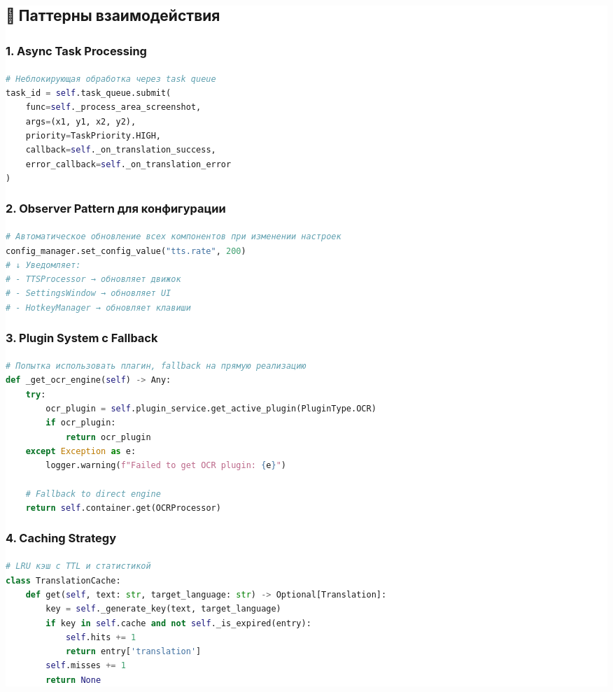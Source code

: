## 🔄 Паттерны взаимодействия

### 1. Async Task Processing
```python
# Неблокирующая обработка через task queue
task_id = self.task_queue.submit(
    func=self._process_area_screenshot,
    args=(x1, y1, x2, y2),
    priority=TaskPriority.HIGH,
    callback=self._on_translation_success,
    error_callback=self._on_translation_error
)
```

### 2. Observer Pattern для конфигурации
```python
# Автоматическое обновление всех компонентов при изменении настроек
config_manager.set_config_value("tts.rate", 200)
# ↓ Уведомляет:
# - TTSProcessor → обновляет движок
# - SettingsWindow → обновляет UI
# - HotkeyManager → обновляет клавиши
```

### 3. Plugin System с Fallback
```python
# Попытка использовать плагин, fallback на прямую реализацию
def _get_ocr_engine(self) -> Any:
    try:
        ocr_plugin = self.plugin_service.get_active_plugin(PluginType.OCR)
        if ocr_plugin:
            return ocr_plugin
    except Exception as e:
        logger.warning(f"Failed to get OCR plugin: {e}")
    
    # Fallback to direct engine
    return self.container.get(OCRProcessor)
```

### 4. Caching Strategy
```python
# LRU кэш с TTL и статистикой
class TranslationCache:
    def get(self, text: str, target_language: str) -> Optional[Translation]:
        key = self._generate_key(text, target_language)
        if key in self.cache and not self._is_expired(entry):
            self.hits += 1
            return entry['translation']
        self.misses += 1
        return None
```

